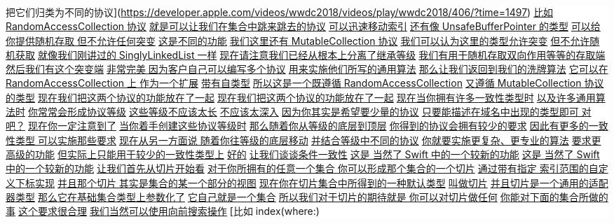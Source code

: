 把它们归类为不同的协议](https://developer.apple.com/videos/wwdc2018/videos/play/wwdc2018/406/?time=1497) [比如 RandomAccessCollection 协议](https://developer.apple.com/videos/wwdc2018/videos/play/wwdc2018/406/?time=1502) [就是可以让我们在集合中跳来跳去的协议](https://developer.apple.com/videos/wwdc2018/videos/play/wwdc2018/406/?time=1504) [可以迅速移动索引](https://developer.apple.com/videos/wwdc2018/videos/play/wwdc2018/406/?time=1508) [还有像 UnsafeBufferPointer 的类型](https://developer.apple.com/videos/wwdc2018/videos/play/wwdc2018/406/?time=1510) [可以给你提供随机存取 但不允许任何突变](https://developer.apple.com/videos/wwdc2018/videos/play/wwdc2018/406/?time=1511) [这是不同的功能](https://developer.apple.com/videos/wwdc2018/videos/play/wwdc2018/406/?time=1516) [我们这里还有 MutableCollection 协议](https://developer.apple.com/videos/wwdc2018/videos/play/wwdc2018/406/?time=1519) [我们可以认为这里的类型允许突变](https://developer.apple.com/videos/wwdc2018/videos/play/wwdc2018/406/?time=1522) [但不允许随机获取](https://developer.apple.com/videos/wwdc2018/videos/play/wwdc2018/406/?time=1524) [就像我们刚讲过的 SinglyLinkedList 一样](https://developer.apple.com/videos/wwdc2018/videos/play/wwdc2018/406/?time=1525) [现在请注意我们已经从根本上分离了继承等级](https://developer.apple.com/videos/wwdc2018/videos/play/wwdc2018/406/?time=1528) [我们有用于随机存取双向作用等等的存取端](https://developer.apple.com/videos/wwdc2018/videos/play/wwdc2018/406/?time=1533) [然后我们有这个突变端](https://developer.apple.com/videos/wwdc2018/videos/play/wwdc2018/406/?time=1535) [非常完美 因为客户自己可以编写多个协议](https://developer.apple.com/videos/wwdc2018/videos/play/wwdc2018/406/?time=1537) [用来实施他们所写的通用算法](https://developer.apple.com/videos/wwdc2018/videos/play/wwdc2018/406/?time=1543) [那么让我们返回到我们的洗牌算法](https://developer.apple.com/videos/wwdc2018/videos/play/wwdc2018/406/?time=1544) [它可以在 RandomAccessCollection 上
作为一个扩展](https://developer.apple.com/videos/wwdc2018/videos/play/wwdc2018/406/?time=1546) [带有自类型](https://developer.apple.com/videos/wwdc2018/videos/play/wwdc2018/406/?time=1550) [所以这是一个既遵循
RandomAccessCollection](https://developer.apple.com/videos/wwdc2018/videos/play/wwdc2018/406/?time=1552) [又遵循 MutableCollection 协议的类型](https://developer.apple.com/videos/wwdc2018/videos/play/wwdc2018/406/?time=1554) [现在我们把这两个协议的功能放在了一起](https://developer.apple.com/videos/wwdc2018/videos/play/wwdc2018/406/?time=1556) [现在我们把这两个协议的功能放在了一起](https://developer.apple.com/videos/wwdc2018/videos/play/wwdc2018/406/?time=1556) [现在当你拥有许多一致性类型时](https://developer.apple.com/videos/wwdc2018/videos/play/wwdc2018/406/?time=1560) [以及许多通用算法时](https://developer.apple.com/videos/wwdc2018/videos/play/wwdc2018/406/?time=1566) [你常常会形成协议等级](https://developer.apple.com/videos/wwdc2018/videos/play/wwdc2018/406/?time=1567) [这些等级不应该太长](https://developer.apple.com/videos/wwdc2018/videos/play/wwdc2018/406/?time=1569) [不应该太深入](https://developer.apple.com/videos/wwdc2018/videos/play/wwdc2018/406/?time=1572) [因为你其实是希望要少量的协议](https://developer.apple.com/videos/wwdc2018/videos/play/wwdc2018/406/?time=1574) [只要能描述在域名中出现的类型即可 对吧？](https://developer.apple.com/videos/wwdc2018/videos/play/wwdc2018/406/?time=1578) [现在你一定注意到了](https://developer.apple.com/videos/wwdc2018/videos/play/wwdc2018/406/?time=1581) [当你着手创建这些协议等级时](https://developer.apple.com/videos/wwdc2018/videos/play/wwdc2018/406/?time=1583) [那么随着你从等级的底层到顶层](https://developer.apple.com/videos/wwdc2018/videos/play/wwdc2018/406/?time=1585) [你得到的协议会拥有较少的要求](https://developer.apple.com/videos/wwdc2018/videos/play/wwdc2018/406/?time=1589) [因此有更多的一致性类型 可以实施那些要求](https://developer.apple.com/videos/wwdc2018/videos/play/wwdc2018/406/?time=1592) [现在从另一方面说 随着你往等级的底层移动](https://developer.apple.com/videos/wwdc2018/videos/play/wwdc2018/406/?time=1595) [并结合等级中不同的协议](https://developer.apple.com/videos/wwdc2018/videos/play/wwdc2018/406/?time=1599) [你就要实施更复杂、更专业的算法](https://developer.apple.com/videos/wwdc2018/videos/play/wwdc2018/406/?time=1602) [要求更高级的功能](https://developer.apple.com/videos/wwdc2018/videos/play/wwdc2018/406/?time=1606) [但实际上只能用于较少的一致性类型上](https://developer.apple.com/videos/wwdc2018/videos/play/wwdc2018/406/?time=1607) [好的](https://developer.apple.com/videos/wwdc2018/videos/play/wwdc2018/406/?time=1614) [让我们谈谈条件一致性](https://developer.apple.com/videos/wwdc2018/videos/play/wwdc2018/406/?time=1616) [这是 当然了 Swift 中的一个较新的功能](https://developer.apple.com/videos/wwdc2018/videos/play/wwdc2018/406/?time=1617) [这是 当然了 Swift 中的一个较新的功能](https://developer.apple.com/videos/wwdc2018/videos/play/wwdc2018/406/?time=1617) [让我们首先从切片开始看](https://developer.apple.com/videos/wwdc2018/videos/play/wwdc2018/406/?time=1620) [对于你所拥有的任意一个集合
你可以形成那个集合的一个切片](https://developer.apple.com/videos/wwdc2018/videos/play/wwdc2018/406/?time=1622) [通过带有指定 索引范围的自定义下标实现](https://developer.apple.com/videos/wwdc2018/videos/play/wwdc2018/406/?time=1627) [并且那个切片 其实是集合的某一个部分的视图](https://developer.apple.com/videos/wwdc2018/videos/play/wwdc2018/406/?time=1632) [现在你在切片集合中所得到的一种默认类型](https://developer.apple.com/videos/wwdc2018/videos/play/wwdc2018/406/?time=1636) [叫做切片](https://developer.apple.com/videos/wwdc2018/videos/play/wwdc2018/406/?time=1641) [并且切片是一个通用的适配器类型](https://developer.apple.com/videos/wwdc2018/videos/play/wwdc2018/406/?time=1644) [那么它在基础集合类型上参数化了](https://developer.apple.com/videos/wwdc2018/videos/play/wwdc2018/406/?time=1646) [它自己就是一个集合](https://developer.apple.com/videos/wwdc2018/videos/play/wwdc2018/406/?time=1652) [所以我们对于切片的期待就是
你可以对切片做任何](https://developer.apple.com/videos/wwdc2018/videos/play/wwdc2018/406/?time=1653) [你能对下面的集合所做的事](https://developer.apple.com/videos/wwdc2018/videos/play/wwdc2018/406/?time=1657) [这个要求很合理](https://developer.apple.com/videos/wwdc2018/videos/play/wwdc2018/406/?time=1658) [我们当然可以使用向前搜索操作](https://developer.apple.com/videos/wwdc2018/videos/play/wwdc2018/406/?time=1661) [比如 index(where:)